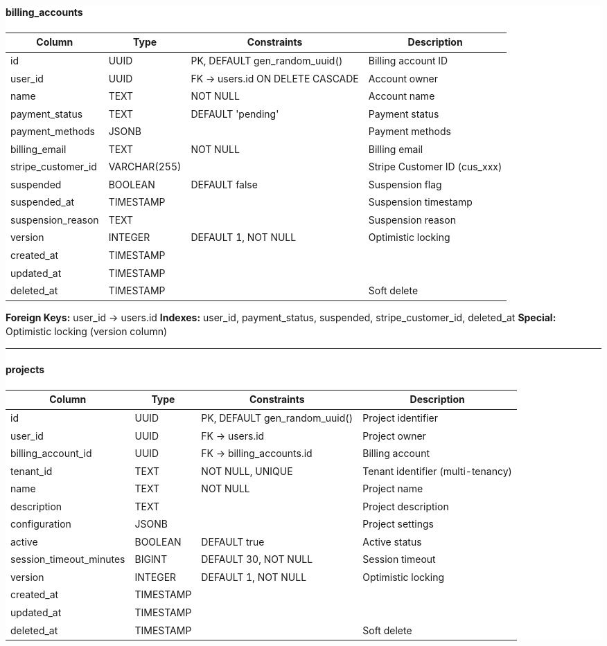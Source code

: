 
#### **billing_accounts**
| Column | Type | Constraints | Description |
|--------|------|-------------|-------------|
| id | UUID | PK, DEFAULT gen_random_uuid() | Billing account ID |
| user_id | UUID | FK → users.id ON DELETE CASCADE | Account owner |
| name | TEXT | NOT NULL | Account name |
| payment_status | TEXT | DEFAULT 'pending' | Payment status |
| payment_methods | JSONB | | Payment methods |
| billing_email | TEXT | NOT NULL | Billing email |
| stripe_customer_id | VARCHAR(255) | | Stripe Customer ID (cus_xxx) |
| suspended | BOOLEAN | DEFAULT false | Suspension flag |
| suspended_at | TIMESTAMP | | Suspension timestamp |
| suspension_reason | TEXT | | Suspension reason |
| version | INTEGER | DEFAULT 1, NOT NULL | Optimistic locking |
| created_at | TIMESTAMP | | |
| updated_at | TIMESTAMP | | |
| deleted_at | TIMESTAMP | | Soft delete |

**Foreign Keys:** user_id → users.id
**Indexes:** user_id, payment_status, suspended, stripe_customer_id, deleted_at
**Special:** Optimistic locking (version column)

---

#### **projects**
| Column | Type | Constraints | Description |
|--------|------|-------------|-------------|
| id | UUID | PK, DEFAULT gen_random_uuid() | Project identifier |
| user_id | UUID | FK → users.id | Project owner |
| billing_account_id | UUID | FK → billing_accounts.id | Billing account |
| tenant_id | TEXT | NOT NULL, UNIQUE | Tenant identifier (multi-tenancy) |
| name | TEXT | NOT NULL | Project name |
| description | TEXT | | Project description |
| configuration | JSONB | | Project settings |
| active | BOOLEAN | DEFAULT true | Active status |
| session_timeout_minutes | BIGINT | DEFAULT 30, NOT NULL | Session timeout |
| version | INTEGER | DEFAULT 1, NOT NULL | Optimistic locking |
| created_at | TIMESTAMP | | |
| updated_at | TIMESTAMP | | |
| deleted_at | TIMESTAMP | | Soft delete |
